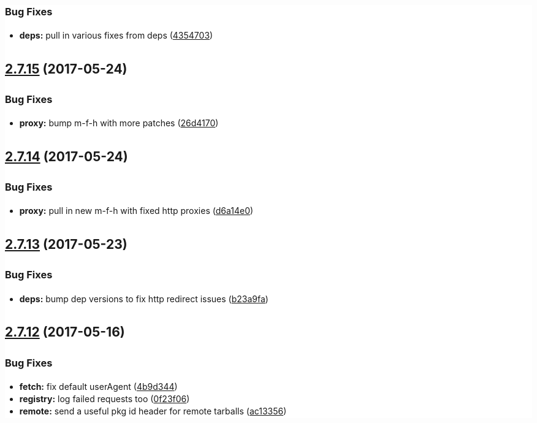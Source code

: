 ### Bug Fixes

* **deps:** pull in various fixes from deps ([4354703](https://github.com/npm/pacote/commit/4354703))



<a name="2.7.15"></a>
## [2.7.15](https://github.com/npm/pacote/compare/v2.7.14...v2.7.15) (2017-05-24)


### Bug Fixes

* **proxy:** bump m-f-h with more patches ([26d4170](https://github.com/npm/pacote/commit/26d4170))



<a name="2.7.14"></a>
## [2.7.14](https://github.com/npm/pacote/compare/v2.7.13...v2.7.14) (2017-05-24)


### Bug Fixes

* **proxy:** pull in new m-f-h with fixed http proxies ([d6a14e0](https://github.com/npm/pacote/commit/d6a14e0))



<a name="2.7.13"></a>
## [2.7.13](https://github.com/npm/pacote/compare/v2.7.12...v2.7.13) (2017-05-23)


### Bug Fixes

* **deps:** bump dep versions to fix http redirect issues ([b23a9fa](https://github.com/npm/pacote/commit/b23a9fa))



<a name="2.7.12"></a>
## [2.7.12](https://github.com/npm/pacote/compare/v2.7.11...v2.7.12) (2017-05-16)


### Bug Fixes

* **fetch:** fix default userAgent ([4b9d344](https://github.com/npm/pacote/commit/4b9d344))
* **registry:** log failed requests too ([0f23f06](https://github.com/npm/pacote/commit/0f23f06))
* **remote:** send a useful pkg id header for remote tarballs ([ac13356](https://github.com/npm/pacote/commit/ac13356))

